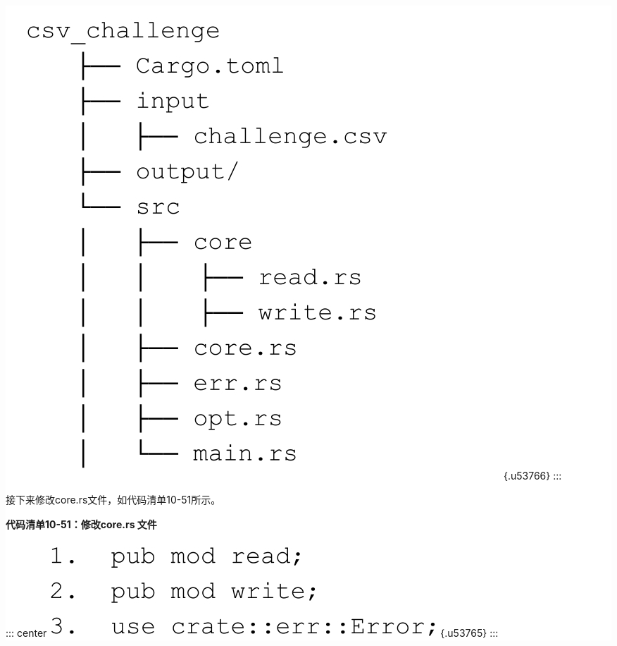 ![](./media/Image00752.jpg){.u53766}
:::

接下来修改core.rs文件，如代码清单10-51所示。

**代码清单10-51：修改core.rs 文件**

::: center
![](./media/Image00753.jpg){.u53765}
:::
